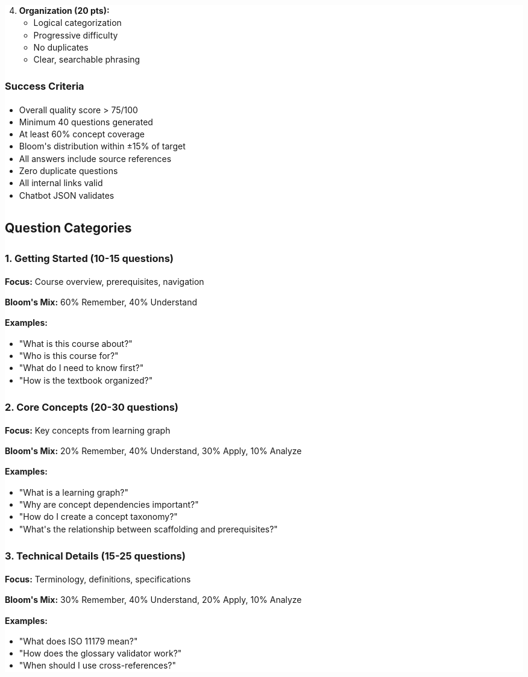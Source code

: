 4. **Organization (20 pts):**
   - Logical categorization
   - Progressive difficulty
   - No duplicates
   - Clear, searchable phrasing

### Success Criteria

- Overall quality score > 75/100
- Minimum 40 questions generated
- At least 60% concept coverage
- Bloom's distribution within ±15% of target
- All answers include source references
- Zero duplicate questions
- All internal links valid
- Chatbot JSON validates

## Question Categories

### 1. Getting Started (10-15 questions)

**Focus:** Course overview, prerequisites, navigation

**Bloom's Mix:** 60% Remember, 40% Understand

**Examples:**
- "What is this course about?"
- "Who is this course for?"
- "What do I need to know first?"
- "How is the textbook organized?"

### 2. Core Concepts (20-30 questions)

**Focus:** Key concepts from learning graph

**Bloom's Mix:** 20% Remember, 40% Understand, 30% Apply, 10% Analyze

**Examples:**
- "What is a learning graph?"
- "Why are concept dependencies important?"
- "How do I create a concept taxonomy?"
- "What's the relationship between scaffolding and prerequisites?"

### 3. Technical Details (15-25 questions)

**Focus:** Terminology, definitions, specifications

**Bloom's Mix:** 30% Remember, 40% Understand, 20% Apply, 10% Analyze

**Examples:**
- "What does ISO 11179 mean?"
- "How does the glossary validator work?"
- "When should I use cross-references?"
